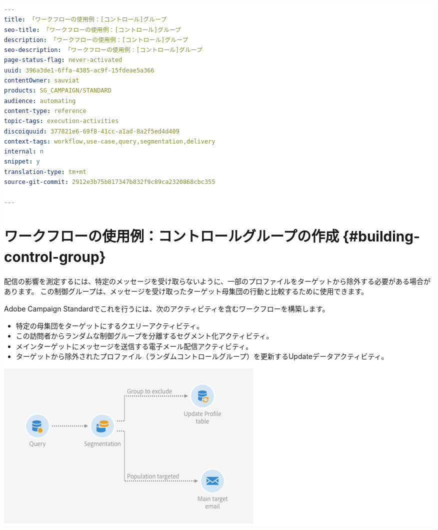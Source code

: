 ```yaml
---
title: 「ワークフローの使用例：[コントロール]グループ
seo-title: 「ワークフローの使用例：[コントロール]グループ
description: 「ワークフローの使用例：[コントロール]グループ
seo-description: 「ワークフローの使用例：[コントロール]グループ
page-status-flag: never-activated
uuid: 396a3de1-6ffa-4385-ac9f-15fdeae5a366
contentOwner: sauviat
products: SG_CAMPAIGN/STANDARD
audience: automating
content-type: reference
topic-tags: execution-activities
discoiquuid: 377821e6-69f8-41cc-a1ad-8a2f5ed4d409
context-tags: workflow,use-case,query,segmentation,delivery
internal: n
snippet: y
translation-type: tm+mt
source-git-commit: 2912e3b75b817347b832f9c89ca2320868cbc355

---
```



# ワークフローの使用例：コントロールグループの作成 {#building-control-group}

配信の影響を測定するには、特定のメッセージを受け取らないように、一部のプロファイルをターゲットから除外する必要がある場合があります。 この制御グループは、メッセージを受け取ったターゲット母集団の行動と比較するために使用できます。

Adobe Campaign Standardでこれを行うには、次のアクティビティを含むワークフローを構築します。
* 特定の母集団をターゲットにするクエリーアクティビティ。
* この訪問者からランダムな制御グループを分離するセグメント化アクティビティ。
* メインターゲットにメッセージを送信する電子メール配信アクティビティ。
* ターゲットから除外されたプロファイル（ランダムコントロールグループ）を更新するUpdateデータアクティビティ。

![](assets/wkf_control-group.png)
